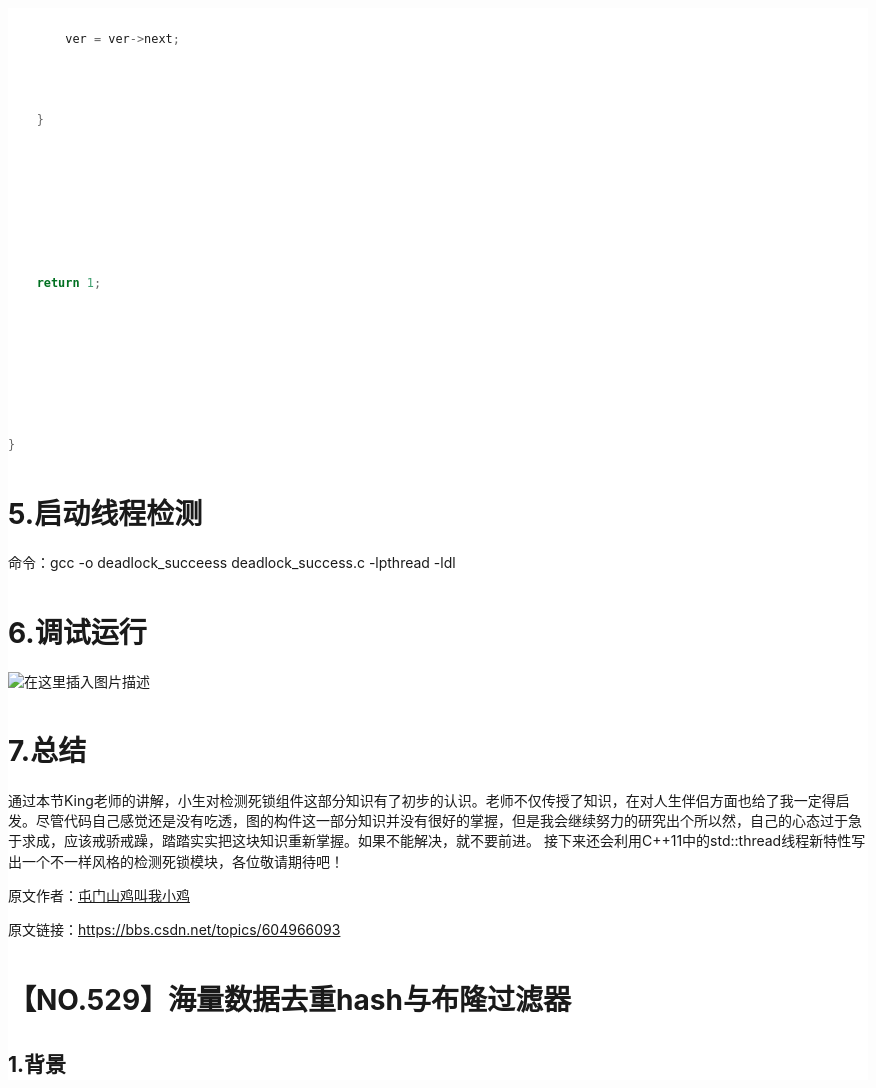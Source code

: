 ```c

        ver = ver->next;



    }



 



    return 1;



 



}    
```

# 5.启动线程检测

命令：gcc -o deadlock_succeess deadlock_success.c -lpthread -ldl

# 6.调试运行



![在这里插入图片描述](https://img-blog.csdnimg.cn/c14ba707f2d6427895786eb8250061c3.png?x-oss-process=image/watermark,type_d3F5LXplbmhlaQ,shadow_50,text_Q1NETiBA5bGv6Zeo5bGx6bih5Y-r5oiR5bCP6bih,size_20,color_FFFFFF,t_70,g_se,x_16)



# 7.总结

通过本节King老师的讲解，小生对检测死锁组件这部分知识有了初步的认识。老师不仅传授了知识，在对人生伴侣方面也给了我一定得启发。尽管代码自己感觉还是没有吃透，图的构件这一部分知识并没有很好的掌握，但是我会继续努力的研究出个所以然，自己的心态过于急于求成，应该戒骄戒躁，踏踏实实把这块知识重新掌握。如果不能解决，就不要前进。
接下来还会利用C++11中的std::thread线程新特性写出一个不一样风格的检测死锁模块，各位敬请期待吧！

原文作者：[屯门山鸡叫我小鸡](https://blog.csdn.net/sinat_28294665)

原文链接：https://bbs.csdn.net/topics/604966093

# 【NO.529】海量数据去重hash与布隆过滤器

## 1.背景
